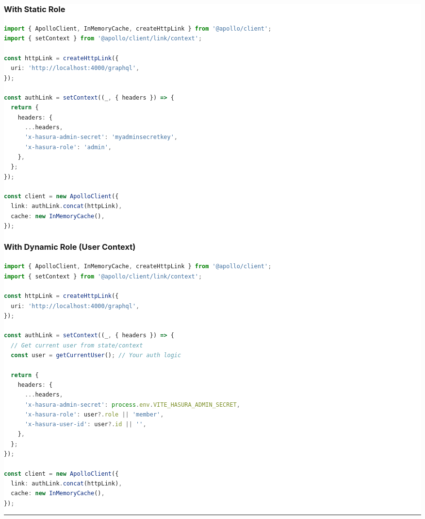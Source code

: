 ### With Static Role

```typescript
import { ApolloClient, InMemoryCache, createHttpLink } from '@apollo/client';
import { setContext } from '@apollo/client/link/context';

const httpLink = createHttpLink({
  uri: 'http://localhost:4000/graphql',
});

const authLink = setContext((_, { headers }) => {
  return {
    headers: {
      ...headers,
      'x-hasura-admin-secret': 'myadminsecretkey',
      'x-hasura-role': 'admin',
    },
  };
});

const client = new ApolloClient({
  link: authLink.concat(httpLink),
  cache: new InMemoryCache(),
});
```

### With Dynamic Role (User Context)

```typescript
import { ApolloClient, InMemoryCache, createHttpLink } from '@apollo/client';
import { setContext } from '@apollo/client/link/context';

const httpLink = createHttpLink({
  uri: 'http://localhost:4000/graphql',
});

const authLink = setContext((_, { headers }) => {
  // Get current user from state/context
  const user = getCurrentUser(); // Your auth logic

  return {
    headers: {
      ...headers,
      'x-hasura-admin-secret': process.env.VITE_HASURA_ADMIN_SECRET,
      'x-hasura-role': user?.role || 'member',
      'x-hasura-user-id': user?.id || '',
    },
  };
});

const client = new ApolloClient({
  link: authLink.concat(httpLink),
  cache: new InMemoryCache(),
});
```

---